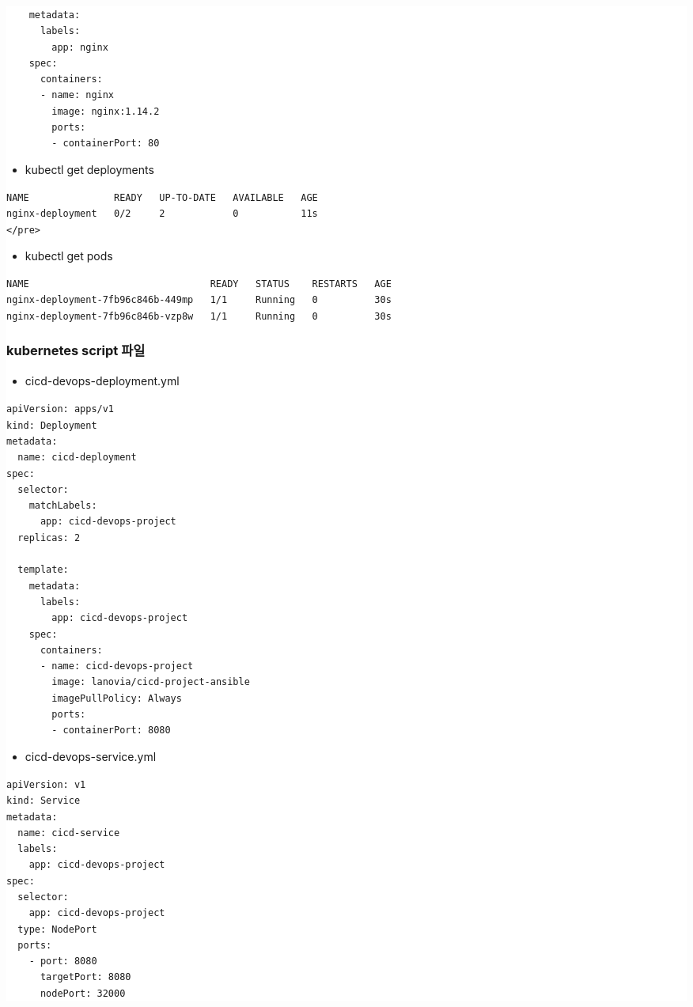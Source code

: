```
    metadata:
      labels:
        app: nginx
    spec:
      containers:
      - name: nginx
        image: nginx:1.14.2
        ports:
        - containerPort: 80
```
* kubectl get deployments
```
NAME               READY   UP-TO-DATE   AVAILABLE   AGE
nginx-deployment   0/2     2            0           11s
</pre>
```
* kubectl get pods
```
NAME                                READY   STATUS    RESTARTS   AGE
nginx-deployment-7fb96c846b-449mp   1/1     Running   0          30s
nginx-deployment-7fb96c846b-vzp8w   1/1     Running   0          30s
```

### kubernetes script 파일
* cicd-devops-deployment.yml
```
apiVersion: apps/v1
kind: Deployment
metadata:
  name: cicd-deployment
spec:
  selector:
    matchLabels:
      app: cicd-devops-project
  replicas: 2

  template:
    metadata:
      labels:
        app: cicd-devops-project
    spec:
      containers:
      - name: cicd-devops-project
        image: lanovia/cicd-project-ansible
        imagePullPolicy: Always
        ports:
        - containerPort: 8080
```

* cicd-devops-service.yml
```
apiVersion: v1
kind: Service
metadata:
  name: cicd-service
  labels:
    app: cicd-devops-project
spec:
  selector:
    app: cicd-devops-project
  type: NodePort
  ports:
    - port: 8080
      targetPort: 8080
      nodePort: 32000
```